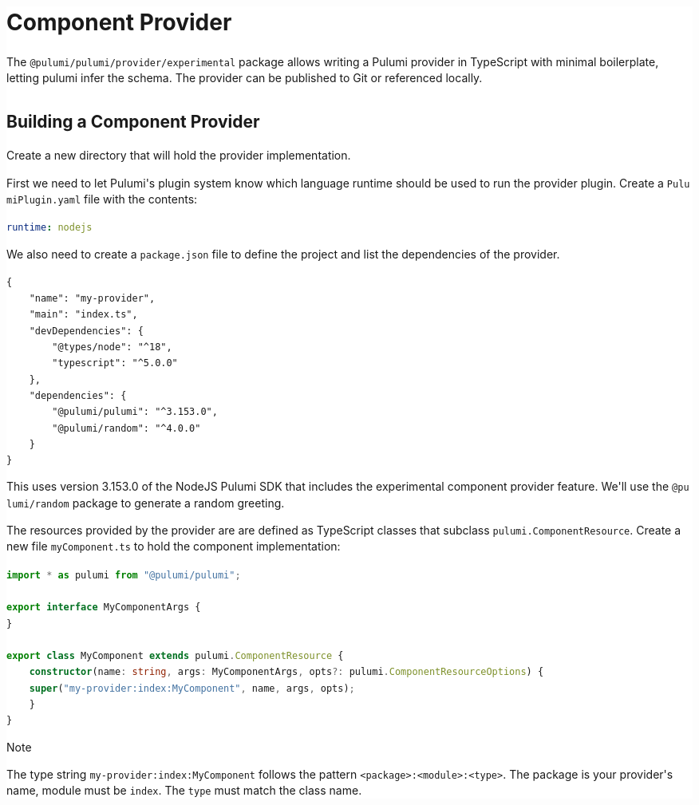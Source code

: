 # Component Provider

The `@pulumi/pulumi/provider/experimental` package allows writing a Pulumi provider in TypeScript with minimal boilerplate, letting pulumi infer the schema. The provider can be published to Git or referenced locally.

## Building a Component Provider

Create a new directory that will hold the provider implementation.

First we need to let Pulumi's plugin system know which language runtime should be used to run the provider plugin. Create a `PulumiPlugin.yaml` file with the contents:

```yaml
runtime: nodejs
```

We also need to create a `package.json` file to define the project and list the dependencies of the provider.

```txt
{
    "name": "my-provider",
    "main": "index.ts",
    "devDependencies": {
        "@types/node": "^18",
        "typescript": "^5.0.0"
    },
    "dependencies": {
        "@pulumi/pulumi": "^3.153.0",
		"@pulumi/random": "^4.0.0"
    }
}
```

This uses version 3.153.0 of the NodeJS Pulumi SDK that includes the experimental component provider feature. We'll use the `@pulumi/random` package to generate a random greeting.

The resources provided by the provider are are defined as TypeScript classes that subclass `pulumi.ComponentResource`. Create a new file `myComponent.ts` to hold the component implementation:

```typescript
import * as pulumi from "@pulumi/pulumi";

export interface MyComponentArgs {
}

export class MyComponent extends pulumi.ComponentResource {
    constructor(name: string, args: MyComponentArgs, opts?: pulumi.ComponentResourceOptions) {
	super("my-provider:index:MyComponent", name, args, opts);
    }
}
```

> [!NOTE]
> The type string `my-provider:index:MyComponent` follows the pattern `<package>:<module>:<type>`. The package is your provider's name, module must be `index`. The `type` must match the class name.
